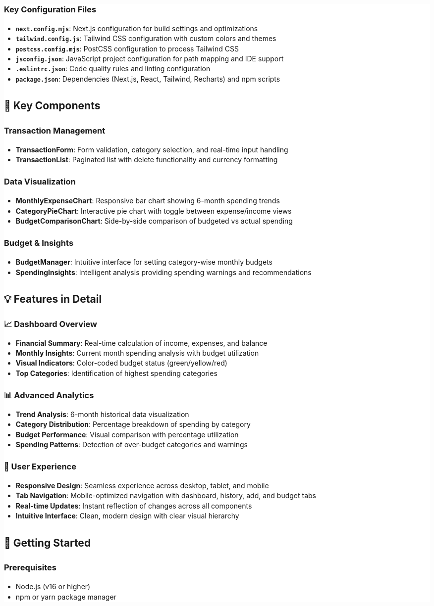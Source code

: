 ### Key Configuration Files

- **`next.config.mjs`**: Next.js configuration for build settings and optimizations
- **`tailwind.config.js`**: Tailwind CSS configuration with custom colors and themes
- **`postcss.config.mjs`**: PostCSS configuration to process Tailwind CSS
- **`jsconfig.json`**: JavaScript project configuration for path mapping and IDE support
- **`.eslintrc.json`**: Code quality rules and linting configuration
- **`package.json`**: Dependencies (Next.js, React, Tailwind, Recharts) and npm scripts

## 🎯 Key Components

### Transaction Management
- **TransactionForm**: Form validation, category selection, and real-time input handling
- **TransactionList**: Paginated list with delete functionality and currency formatting

### Data Visualization
- **MonthlyExpenseChart**: Responsive bar chart showing 6-month spending trends
- **CategoryPieChart**: Interactive pie chart with toggle between expense/income views
- **BudgetComparisonChart**: Side-by-side comparison of budgeted vs actual spending

### Budget & Insights
- **BudgetManager**: Intuitive interface for setting category-wise monthly budgets
- **SpendingInsights**: Intelligent analysis providing spending warnings and recommendations

## 💡 Features in Detail

### 📈 Dashboard Overview
- **Financial Summary**: Real-time calculation of income, expenses, and balance
- **Monthly Insights**: Current month spending analysis with budget utilization
- **Visual Indicators**: Color-coded budget status (green/yellow/red)
- **Top Categories**: Identification of highest spending categories

### 📊 Advanced Analytics
- **Trend Analysis**: 6-month historical data visualization
- **Category Distribution**: Percentage breakdown of spending by category
- **Budget Performance**: Visual comparison with percentage utilization
- **Spending Patterns**: Detection of over-budget categories and warnings

### 🎨 User Experience
- **Responsive Design**: Seamless experience across desktop, tablet, and mobile
- **Tab Navigation**: Mobile-optimized navigation with dashboard, history, add, and budget tabs
- **Real-time Updates**: Instant reflection of changes across all components
- **Intuitive Interface**: Clean, modern design with clear visual hierarchy

## 🚀 Getting Started

### Prerequisites
- Node.js (v16 or higher)
- npm or yarn package manager
